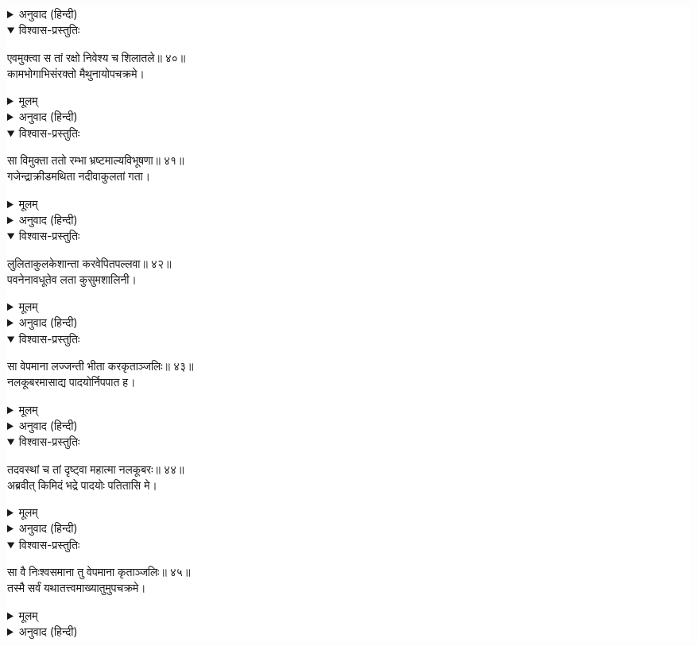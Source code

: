 <details><summary>अनुवाद (हिन्दी)</summary></details>

<details open><summary>विश्वास-प्रस्तुतिः</summary>

एवमुक्त्वा स तां रक्षो निवेश्य च शिलातले॥ ४०॥  
कामभोगाभिसंरक्तो मैथुनायोपचक्रमे।
</details>

<details><summary>मूलम्</summary></details>

<details><summary>अनुवाद (हिन्दी)</summary></details>

<details open><summary>विश्वास-प्रस्तुतिः</summary>

सा विमुक्ता ततो रम्भा भ्रष्टमाल्यविभूषणा॥ ४१॥  
गजेन्द्राक्रीडमथिता नदीवाकुलतां गता।
</details>

<details><summary>मूलम्</summary></details>

<details><summary>अनुवाद (हिन्दी)</summary></details>

<details open><summary>विश्वास-प्रस्तुतिः</summary>

लुलिताकुलकेशान्ता करवेपितपल्लवा॥ ४२॥  
पवनेनावधूतेव लता कुसुमशालिनी।
</details>

<details><summary>मूलम्</summary></details>

<details><summary>अनुवाद (हिन्दी)</summary></details>

<details open><summary>विश्वास-प्रस्तुतिः</summary>

सा वेपमाना लज्जन्ती भीता करकृताञ्जलिः॥ ४३॥  
नलकूबरमासाद्य पादयोर्निपपात ह।
</details>

<details><summary>मूलम्</summary></details>

<details><summary>अनुवाद (हिन्दी)</summary></details>

<details open><summary>विश्वास-प्रस्तुतिः</summary>

तदवस्थां च तां दृष्ट्वा महात्मा नलकूबरः॥ ४४॥  
अब्रवीत् किमिदं भद्रे पादयोः पतितासि मे।
</details>

<details><summary>मूलम्</summary></details>

<details><summary>अनुवाद (हिन्दी)</summary></details>

<details open><summary>विश्वास-प्रस्तुतिः</summary>

सा वै निःश्वसमाना तु वेपमाना कृताञ्जलिः॥ ४५॥  
तस्मै सर्वं यथातत्त्वमाख्यातुमुपचक्रमे।
</details>

<details><summary>मूलम्</summary></details>

<details><summary>अनुवाद (हिन्दी)</summary></details>
